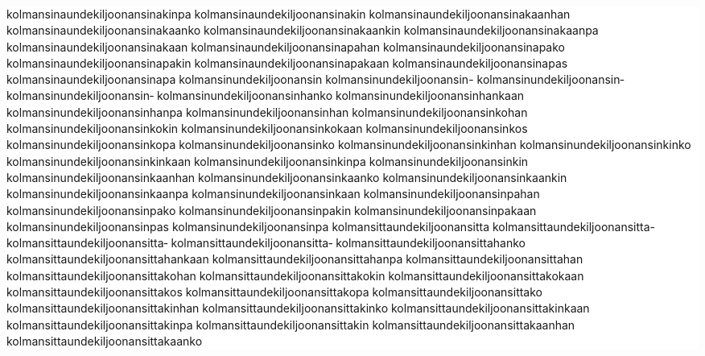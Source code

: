 kolmansinaundekiljoonansinakinpa
kolmansinaundekiljoonansinakin
kolmansinaundekiljoonansinakaanhan
kolmansinaundekiljoonansinakaanko
kolmansinaundekiljoonansinakaankin
kolmansinaundekiljoonansinakaanpa
kolmansinaundekiljoonansinakaan
kolmansinaundekiljoonansinapahan
kolmansinaundekiljoonansinapako
kolmansinaundekiljoonansinapakin
kolmansinaundekiljoonansinapakaan
kolmansinaundekiljoonansinapas
kolmansinaundekiljoonansinapa
kolmansinundekiljoonansin
kolmansinundekiljoonansin-
kolmansinundekiljoonansin‐
kolmansinundekiljoonansin‑
kolmansinundekiljoonansinhanko
kolmansinundekiljoonansinhankaan
kolmansinundekiljoonansinhanpa
kolmansinundekiljoonansinhan
kolmansinundekiljoonansinkohan
kolmansinundekiljoonansinkokin
kolmansinundekiljoonansinkokaan
kolmansinundekiljoonansinkos
kolmansinundekiljoonansinkopa
kolmansinundekiljoonansinko
kolmansinundekiljoonansinkinhan
kolmansinundekiljoonansinkinko
kolmansinundekiljoonansinkinkaan
kolmansinundekiljoonansinkinpa
kolmansinundekiljoonansinkin
kolmansinundekiljoonansinkaanhan
kolmansinundekiljoonansinkaanko
kolmansinundekiljoonansinkaankin
kolmansinundekiljoonansinkaanpa
kolmansinundekiljoonansinkaan
kolmansinundekiljoonansinpahan
kolmansinundekiljoonansinpako
kolmansinundekiljoonansinpakin
kolmansinundekiljoonansinpakaan
kolmansinundekiljoonansinpas
kolmansinundekiljoonansinpa
kolmansittaundekiljoonansitta
kolmansittaundekiljoonansitta-
kolmansittaundekiljoonansitta‐
kolmansittaundekiljoonansitta‑
kolmansittaundekiljoonansittahanko
kolmansittaundekiljoonansittahankaan
kolmansittaundekiljoonansittahanpa
kolmansittaundekiljoonansittahan
kolmansittaundekiljoonansittakohan
kolmansittaundekiljoonansittakokin
kolmansittaundekiljoonansittakokaan
kolmansittaundekiljoonansittakos
kolmansittaundekiljoonansittakopa
kolmansittaundekiljoonansittako
kolmansittaundekiljoonansittakinhan
kolmansittaundekiljoonansittakinko
kolmansittaundekiljoonansittakinkaan
kolmansittaundekiljoonansittakinpa
kolmansittaundekiljoonansittakin
kolmansittaundekiljoonansittakaanhan
kolmansittaundekiljoonansittakaanko
